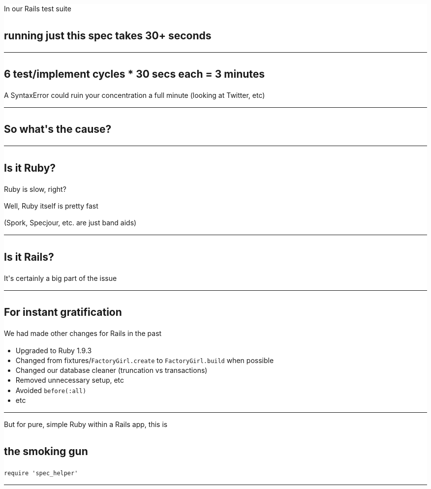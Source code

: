 In our Rails test suite

## running just this spec takes 30+ seconds

---

## 6 test/implement cycles * 30 secs each = 3 minutes

A SyntaxError could ruin your concentration a full minute (looking at Twitter, etc)

---

## So what's the cause?

---

## Is it Ruby?

Ruby is slow, right?

Well, Ruby itself is pretty fast

(Spork, Specjour, etc. are just band aids)

---

## Is it Rails?

It's certainly a big part of the issue

---

## For instant gratification

We had made other changes for Rails in the past

* Upgraded to Ruby 1.9.3
* Changed from fixtures/`FactoryGirl.create` to `FactoryGirl.build` when possible
* Changed our database cleaner (truncation vs transactions)
* Removed unnecessary setup, etc
* Avoided `before(:all)`
* etc

---

But for pure, simple Ruby within a Rails app, this is

## the smoking gun

`require 'spec_helper'`

---
